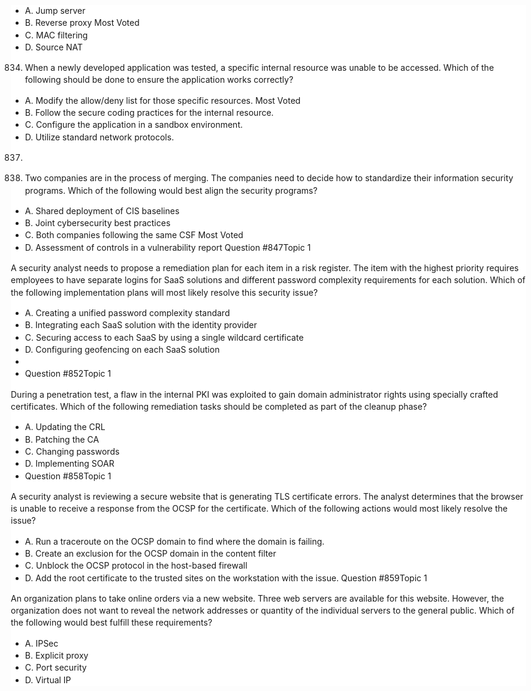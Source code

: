 - A. Jump server
- B. Reverse proxy Most Voted
- C. MAC filtering
- D. Source NAT
834. When a newly developed application was tested, a specific internal resource was unable to be accessed. Which of the following should be done to ensure the application works correctly?

- A. Modify the allow/deny list for those specific resources. Most Voted
- B. Follow the secure coding practices for the internal resource.
- C. Configure the application in a sandbox environment.
- D. Utilize standard network protocols.
837.

844. Two companies are in the process of merging. The companies need to decide how to standardize their information security programs. Which of the following would best align the security programs?

- A. Shared deployment of CIS baselines
- B. Joint cybersecurity best practices
- C. Both companies following the same CSF Most Voted
- D. Assessment of controls in a vulnerability report
Question #847Topic 1

A security analyst needs to propose a remediation plan for each item in a risk register. The item with the highest priority requires employees to have separate logins for SaaS solutions and different password complexity requirements for each solution. Which of the following implementation plans will most likely resolve this security issue?

- A. Creating a unified password complexity standard
- B. Integrating each SaaS solution with the identity provider
- C. Securing access to each SaaS by using a single wildcard certificate
- D. Configuring geofencing on each SaaS solution
- 
- Question #852Topic 1

During a penetration test, a flaw in the internal PKI was exploited to gain domain administrator rights using specially crafted certificates. Which of the following remediation tasks should be completed as part of the cleanup phase?

- A. Updating the CRL
- B. Patching the CA
- C. Changing passwords
- D. Implementing SOAR
- Question #858Topic 1

A security analyst is reviewing a secure website that is generating TLS certificate errors. The analyst determines that the browser is unable to receive a response from the OCSP for the certificate. Which of the following actions would most likely resolve the issue?

- A. Run a traceroute on the OCSP domain to find where the domain is failing.
- B. Create an exclusion for the OCSP domain in the content filter
- C. Unblock the OCSP protocol in the host-based firewall
- D. Add the root certificate to the trusted sites on the workstation with the issue.
Question #859Topic 1

An organization plans to take online orders via a new website. Three web servers are available for this website. However, the organization does not want to reveal the network addresses or quantity of the individual servers to the general public. Which of the following would best fulfill these requirements?

- A. IPSec
- B. Explicit proxy
- C. Port security
- D. Virtual IP
